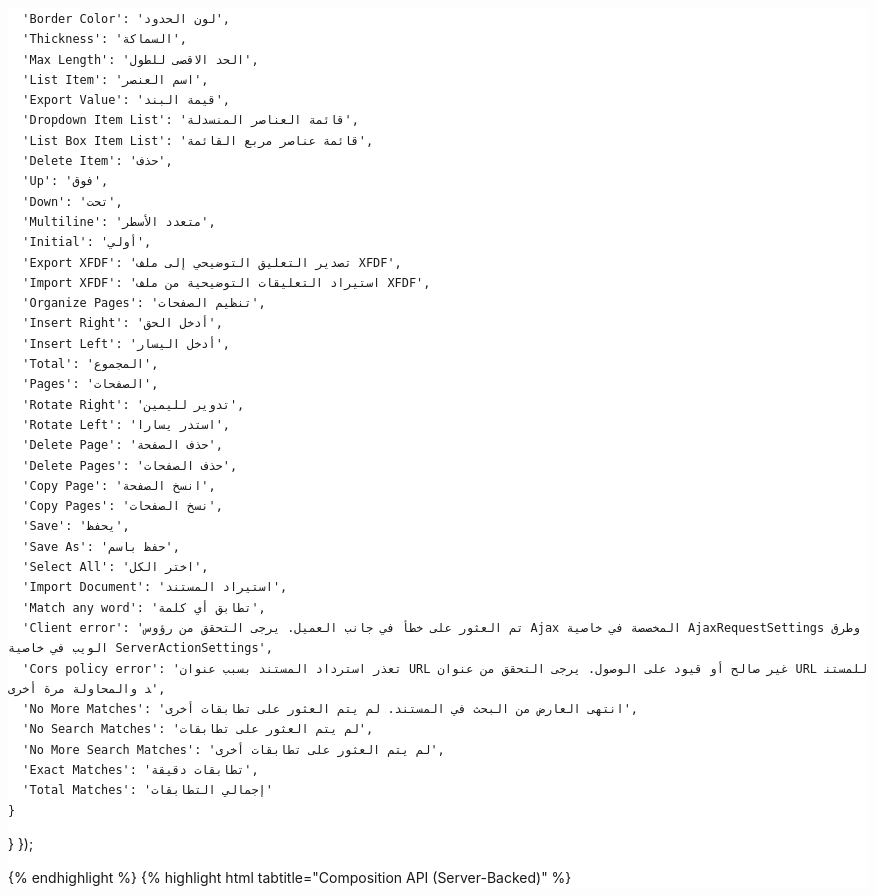       'Border Color': 'لون الحدود',
      'Thickness': 'السماكة',
      'Max Length': 'الحد الاقصى للطول',
      'List Item': 'اسم العنصر',
      'Export Value': 'قيمة البند',
      'Dropdown Item List': 'قائمة العناصر المنسدلة',
      'List Box Item List': 'قائمة عناصر مربع القائمة',
      'Delete Item': 'حذف',
      'Up': 'فوق',
      'Down': 'تحت',
      'Multiline': 'متعدد الأسطر',
      'Initial': 'أولي',
      'Export XFDF': 'تصدير التعليق التوضيحي إلى ملف XFDF',
      'Import XFDF': 'استيراد التعليقات التوضيحية من ملف XFDF',
      'Organize Pages': 'تنظيم الصفحات',
      'Insert Right': 'أدخل الحق',
      'Insert Left': 'أدخل اليسار',
      'Total': 'المجموع',
      'Pages': 'الصفحات',
      'Rotate Right': 'تدوير لليمين',
      'Rotate Left': 'استدر يسارا',
      'Delete Page': 'حذف الصفحة',
      'Delete Pages': 'حذف الصفحات',
      'Copy Page': 'انسخ الصفحة',
      'Copy Pages': 'نسخ الصفحات',
      'Save': 'يحفظ',
      'Save As': 'حفظ باسم',
      'Select All': 'اختر الكل',
      'Import Document': 'استيراد المستند',
      'Match any word': 'تطابق أي كلمة',
      'Client error': 'تم العثور على خطأ في جانب العميل. يرجى التحقق من رؤوس Ajax المخصصة في خاصية AjaxRequestSettings وطرق الويب في خاصية ServerActionSettings',
      'Cors policy error': 'تعذر استرداد المستند بسبب عنوان URL غير صالح أو قيود على الوصول. يرجى التحقق من عنوان URL للمستند والمحاولة مرة أخرى',
      'No More Matches': 'انتهى العارض من البحث في المستند. لم يتم العثور على تطابقات أخرى',
      'No Search Matches': 'لم يتم العثور على تطابقات',
      'No More Search Matches': 'لم يتم العثور على تطابقات أخرى',
      'Exact Matches': 'تطابقات دقيقة',
      'Total Matches': 'إجمالي التطابقات'
    }
  }
});
</script>

{% endhighlight %}
{% highlight html tabtitle="Composition API (Server-Backed)" %}

<template>
  <div id="app">
    <ejs-pdfviewer id="pdfViewer" :documentPath="documentPath" :serviceUrl="serviceUrl" locale='ar-AE'>
    </ejs-pdfviewer>
  </div>
</template>

<script setup>
import { provide } from 'vue';
import {
  PdfViewerComponent as EjsPdfviewer, Toolbar, Magnification, Navigation,
  Annotation, LinkAnnotation, BookmarkView, ThumbnailView,
  Print, TextSelection, TextSearch, FormFields, FormDesigner
} from '@syncfusion/ej2-vue-pdfviewer';
import { L10n } from '@syncfusion/ej2-base';


const serviceUrl = "https://document.syncfusion.com/web-services/pdf-viewer/api/pdfviewer";
const documentPath = "https://cdn.syncfusion.com/content/pdf/pdf-succinctly.pdf";